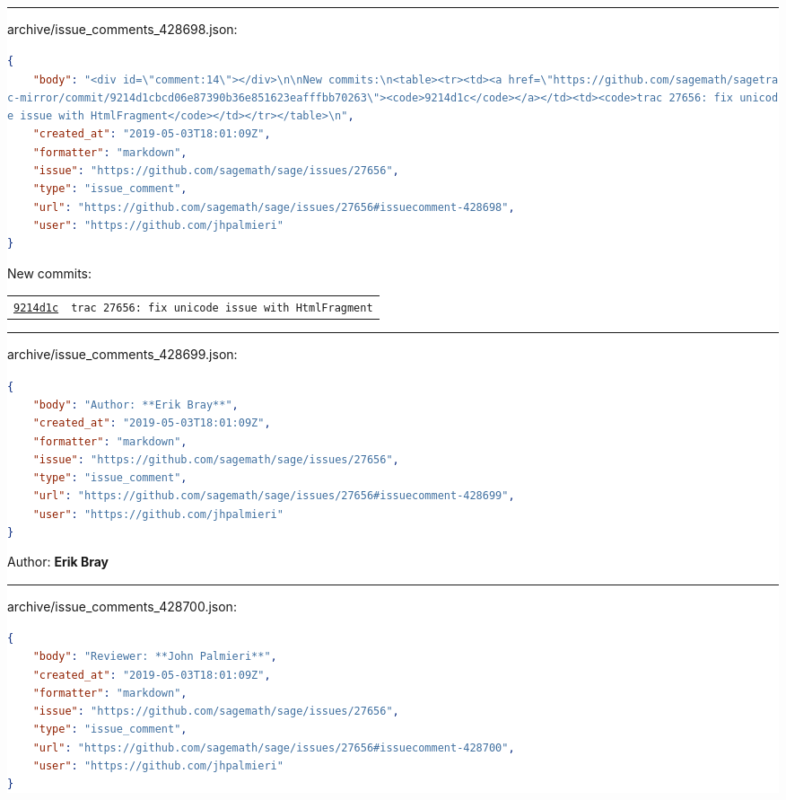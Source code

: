 

---

archive/issue_comments_428698.json:
```json
{
    "body": "<div id=\"comment:14\"></div>\n\nNew commits:\n<table><tr><td><a href=\"https://github.com/sagemath/sagetrac-mirror/commit/9214d1cbcd06e87390b36e851623eafffbb70263\"><code>9214d1c</code></a></td><td><code>trac 27656: fix unicode issue with HtmlFragment</code></td></tr></table>\n",
    "created_at": "2019-05-03T18:01:09Z",
    "formatter": "markdown",
    "issue": "https://github.com/sagemath/sage/issues/27656",
    "type": "issue_comment",
    "url": "https://github.com/sagemath/sage/issues/27656#issuecomment-428698",
    "user": "https://github.com/jhpalmieri"
}
```

<div id="comment:14"></div>

New commits:
<table><tr><td><a href="https://github.com/sagemath/sagetrac-mirror/commit/9214d1cbcd06e87390b36e851623eafffbb70263"><code>9214d1c</code></a></td><td><code>trac 27656: fix unicode issue with HtmlFragment</code></td></tr></table>




---

archive/issue_comments_428699.json:
```json
{
    "body": "Author: **Erik Bray**",
    "created_at": "2019-05-03T18:01:09Z",
    "formatter": "markdown",
    "issue": "https://github.com/sagemath/sage/issues/27656",
    "type": "issue_comment",
    "url": "https://github.com/sagemath/sage/issues/27656#issuecomment-428699",
    "user": "https://github.com/jhpalmieri"
}
```

Author: **Erik Bray**



---

archive/issue_comments_428700.json:
```json
{
    "body": "Reviewer: **John Palmieri**",
    "created_at": "2019-05-03T18:01:09Z",
    "formatter": "markdown",
    "issue": "https://github.com/sagemath/sage/issues/27656",
    "type": "issue_comment",
    "url": "https://github.com/sagemath/sage/issues/27656#issuecomment-428700",
    "user": "https://github.com/jhpalmieri"
}
```
